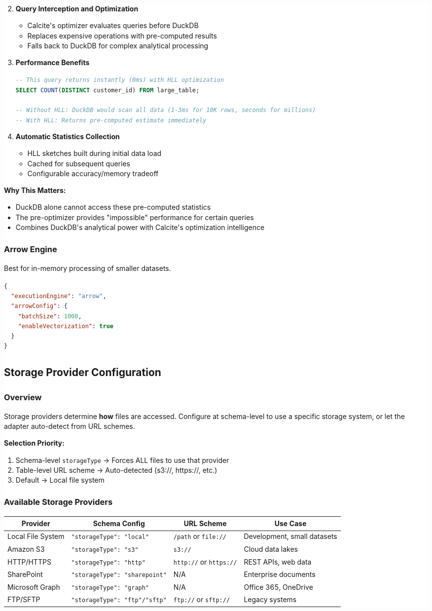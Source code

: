 2. **Query Interception and Optimization**
   - Calcite's optimizer evaluates queries before DuckDB
   - Replaces expensive operations with pre-computed results
   - Falls back to DuckDB for complex analytical processing

3. **Performance Benefits**
   ```sql
   -- This query returns instantly (0ms) with HLL optimization
   SELECT COUNT(DISTINCT customer_id) FROM large_table;

   -- Without HLL: DuckDB would scan all data (1-3ms for 10K rows, seconds for millions)
   -- With HLL: Returns pre-computed estimate immediately
   ```

4. **Automatic Statistics Collection**
   - HLL sketches built during initial data load
   - Cached for subsequent queries
   - Configurable accuracy/memory tradeoff

**Why This Matters:**
- DuckDB alone cannot access these pre-computed statistics
- The pre-optimizer provides "impossible" performance for certain queries
- Combines DuckDB's analytical power with Calcite's optimization intelligence

### Arrow Engine

Best for in-memory processing of smaller datasets.

```json
{
  "executionEngine": "arrow",
  "arrowConfig": {
    "batchSize": 1000,
    "enableVectorization": true
  }
}
```

## Storage Provider Configuration

### Overview

Storage providers determine **how** files are accessed. Configure at schema-level to use a specific storage system, or let the adapter auto-detect from URL schemes.

**Selection Priority:**
1. Schema-level `storageType` → Forces ALL files to use that provider
2. Table-level URL scheme → Auto-detected (s3://, https://, etc.)
3. Default → Local file system

### Available Storage Providers

| Provider | Schema Config | URL Scheme | Use Case |
|----------|--------------|------------|----------|
| Local File System | `"storageType": "local"` | `/path` or `file://` | Development, small datasets |
| Amazon S3 | `"storageType": "s3"` | `s3://` | Cloud data lakes |
| HTTP/HTTPS | `"storageType": "http"` | `http://` or `https://` | REST APIs, web data |
| SharePoint | `"storageType": "sharepoint"` | N/A | Enterprise documents |
| Microsoft Graph | `"storageType": "graph"` | N/A | Office 365, OneDrive |
| FTP/SFTP | `"storageType": "ftp"/"sftp"` | `ftp://` or `sftp://` | Legacy systems |
